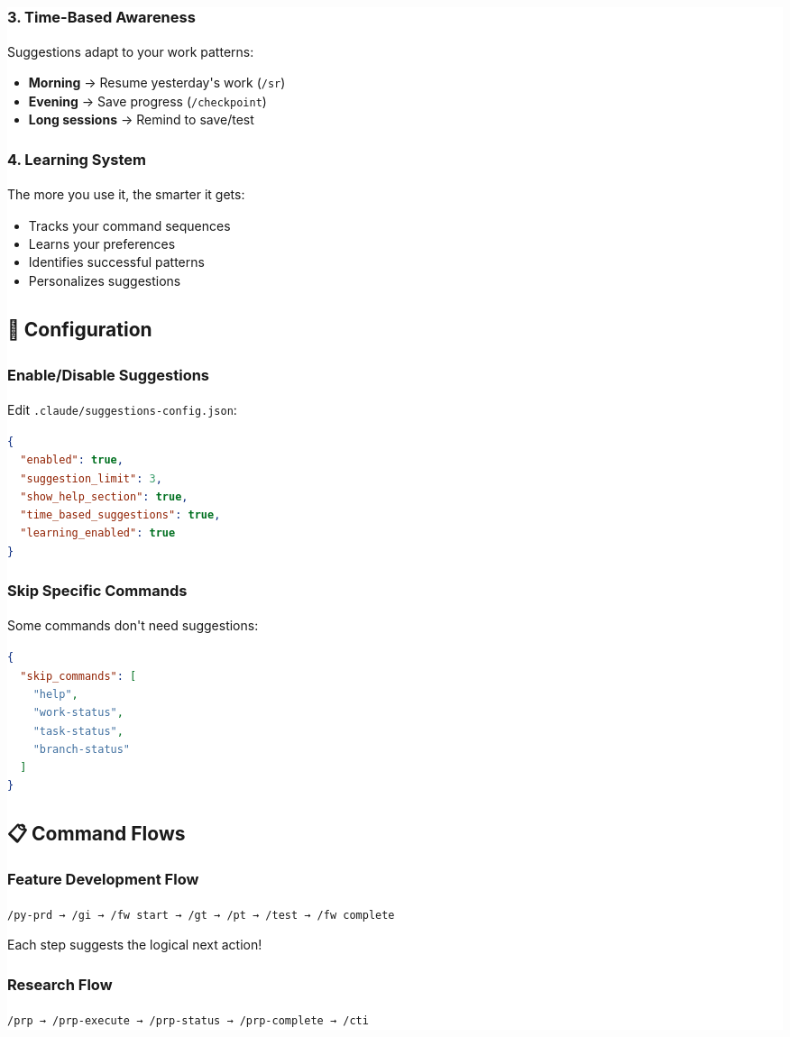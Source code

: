 ### 3. Time-Based Awareness
Suggestions adapt to your work patterns:
- **Morning** → Resume yesterday's work (`/sr`)
- **Evening** → Save progress (`/checkpoint`)
- **Long sessions** → Remind to save/test

### 4. Learning System
The more you use it, the smarter it gets:
- Tracks your command sequences
- Learns your preferences
- Identifies successful patterns
- Personalizes suggestions

## 🔧 Configuration

### Enable/Disable Suggestions
Edit `.claude/suggestions-config.json`:

```json
{
  "enabled": true,
  "suggestion_limit": 3,
  "show_help_section": true,
  "time_based_suggestions": true,
  "learning_enabled": true
}
```

### Skip Specific Commands
Some commands don't need suggestions:
```json
{
  "skip_commands": [
    "help",
    "work-status",
    "task-status",
    "branch-status"
  ]
}
```

## 📋 Command Flows

### Feature Development Flow
```
/py-prd → /gi → /fw start → /gt → /pt → /test → /fw complete
```

Each step suggests the logical next action!

### Research Flow
```
/prp → /prp-execute → /prp-status → /prp-complete → /cti
```
